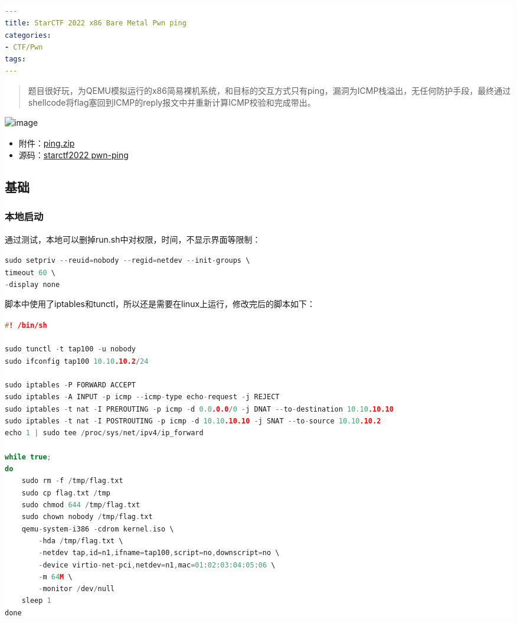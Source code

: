```yaml
---
title: StarCTF 2022 x86 Bare Metal Pwn ping
categories:
- CTF/Pwn
tags: 
---
```


> 题目很好玩，为QEMU模拟运行的x86简易裸机系统，和目标的交互方式只有ping，漏洞为ICMP栈溢出，无任何防护手段，最终通过shellcode将flag塞回到ICMP的reply报文中并重新计算ICMP校验和完成带出。

![image](https://xuanxuanblingbling.github.io/assets/pic/starctf/ping.png)

- 附件：[ping.zip](https://xuanxuanblingbling.github.io/assets/attachment/starctf/ping.zip)
- 源码：[starctf2022 pwn-ping](https://github.com/sixstars/starctf2022/tree/main/pwn-ping)

## 基础

### 本地启动

通过测试，本地可以删掉run.sh中对权限，时间，不显示界面等限制：

```c
sudo setpriv --reuid=nobody --regid=netdev --init-groups \
timeout 60 \
-display none 
```

脚本中使用了iptables和tunctl，所以还是需要在linux上运行，修改完后的脚本如下：

```c
#! /bin/sh

sudo tunctl -t tap100 -u nobody
sudo ifconfig tap100 10.10.10.2/24

sudo iptables -P FORWARD ACCEPT
sudo iptables -A INPUT -p icmp --icmp-type echo-request -j REJECT 
sudo iptables -t nat -I PREROUTING -p icmp -d 0.0.0.0/0 -j DNAT --to-destination 10.10.10.10
sudo iptables -t nat -I POSTROUTING -p icmp -d 10.10.10.10 -j SNAT --to-source 10.10.10.2
echo 1 | sudo tee /proc/sys/net/ipv4/ip_forward

while true;
do
    sudo rm -f /tmp/flag.txt
    sudo cp flag.txt /tmp
    sudo chmod 644 /tmp/flag.txt
    sudo chown nobody /tmp/flag.txt
    qemu-system-i386 -cdrom kernel.iso \
        -hda /tmp/flag.txt \
        -netdev tap,id=n1,ifname=tap100,script=no,downscript=no \
        -device virtio-net-pci,netdev=n1,mac=01:02:03:04:05:06 \
        -m 64M \
        -monitor /dev/null
    sleep 1
done
```
